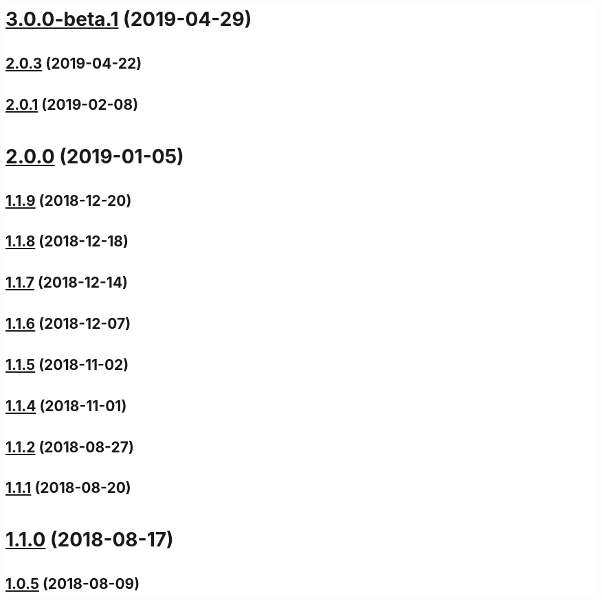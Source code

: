 # [3.0.0-beta.1](https://github.com/casbin/node-casbin/compare/v2.0.3...v3.0.0-beta.1) (2019-04-29)

## [2.0.3](https://github.com/casbin/node-casbin/compare/v2.0.1...v2.0.3) (2019-04-22)

## [2.0.1](https://github.com/casbin/node-casbin/compare/v2.0.0...v2.0.1) (2019-02-08)

# [2.0.0](https://github.com/casbin/node-casbin/compare/v1.1.9...v2.0.0) (2019-01-05)

## [1.1.9](https://github.com/casbin/node-casbin/compare/v1.1.8...v1.1.9) (2018-12-20)

## [1.1.8](https://github.com/casbin/node-casbin/compare/v1.1.7...v1.1.8) (2018-12-18)

## [1.1.7](https://github.com/casbin/node-casbin/compare/v1.1.6...v1.1.7) (2018-12-14)

## [1.1.6](https://github.com/casbin/node-casbin/compare/v1.1.5...v1.1.6) (2018-12-07)

## [1.1.5](https://github.com/casbin/node-casbin/compare/v1.1.4...v1.1.5) (2018-11-02)

## [1.1.4](https://github.com/casbin/node-casbin/compare/v1.1.2...v1.1.4) (2018-11-01)

## [1.1.2](https://github.com/casbin/node-casbin/compare/v1.1.1...v1.1.2) (2018-08-27)

## [1.1.1](https://github.com/casbin/node-casbin/compare/v1.1.0...v1.1.1) (2018-08-20)

# [1.1.0](https://github.com/casbin/node-casbin/compare/v1.0.9...v1.1.0) (2018-08-17)

## [1.0.5](https://github.com/casbin/node-casbin/compare/v1.0.0...v1.0.5) (2018-08-09)
